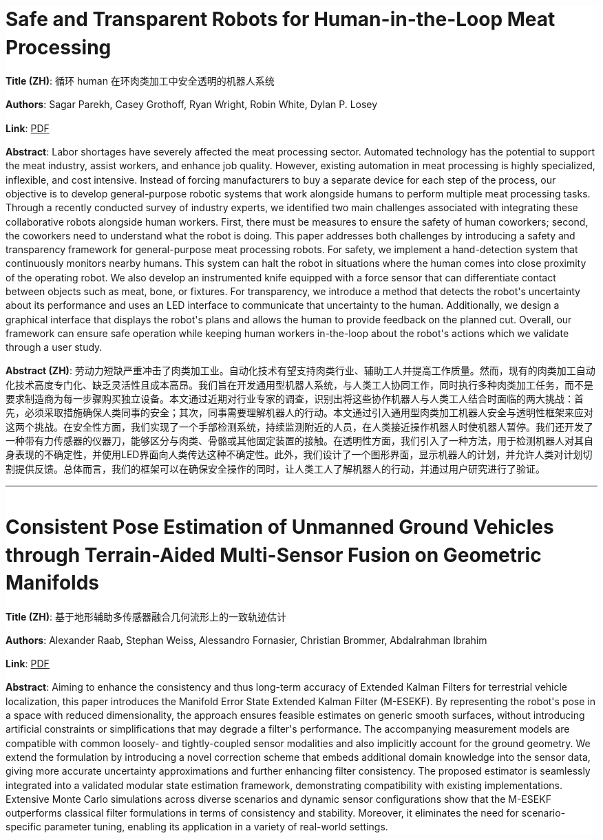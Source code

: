 # Safe and Transparent Robots for Human-in-the-Loop Meat Processing 

**Title (ZH)**: 循环 human 在环肉类加工中安全透明的机器人系统 

**Authors**: Sagar Parekh, Casey Grothoff, Ryan Wright, Robin White, Dylan P. Losey  

**Link**: [PDF](https://arxiv.org/pdf/2508.14763)  

**Abstract**: Labor shortages have severely affected the meat processing sector. Automated technology has the potential to support the meat industry, assist workers, and enhance job quality. However, existing automation in meat processing is highly specialized, inflexible, and cost intensive. Instead of forcing manufacturers to buy a separate device for each step of the process, our objective is to develop general-purpose robotic systems that work alongside humans to perform multiple meat processing tasks. Through a recently conducted survey of industry experts, we identified two main challenges associated with integrating these collaborative robots alongside human workers. First, there must be measures to ensure the safety of human coworkers; second, the coworkers need to understand what the robot is doing. This paper addresses both challenges by introducing a safety and transparency framework for general-purpose meat processing robots. For safety, we implement a hand-detection system that continuously monitors nearby humans. This system can halt the robot in situations where the human comes into close proximity of the operating robot. We also develop an instrumented knife equipped with a force sensor that can differentiate contact between objects such as meat, bone, or fixtures. For transparency, we introduce a method that detects the robot's uncertainty about its performance and uses an LED interface to communicate that uncertainty to the human. Additionally, we design a graphical interface that displays the robot's plans and allows the human to provide feedback on the planned cut. Overall, our framework can ensure safe operation while keeping human workers in-the-loop about the robot's actions which we validate through a user study. 

**Abstract (ZH)**: 劳动力短缺严重冲击了肉类加工业。自动化技术有望支持肉类行业、辅助工人并提高工作质量。然而，现有的肉类加工自动化技术高度专门化、缺乏灵活性且成本高昂。我们旨在开发通用型机器人系统，与人类工人协同工作，同时执行多种肉类加工任务，而不是要求制造商为每一步骤购买独立设备。本文通过近期对行业专家的调查，识别出将这些协作机器人与人类工人结合时面临的两大挑战：首先，必须采取措施确保人类同事的安全；其次，同事需要理解机器人的行动。本文通过引入通用型肉类加工机器人安全与透明性框架来应对这两个挑战。在安全性方面，我们实现了一个手部检测系统，持续监测附近的人员，在人类接近操作机器人时使机器人暂停。我们还开发了一种带有力传感器的仪器刀，能够区分与肉类、骨骼或其他固定装置的接触。在透明性方面，我们引入了一种方法，用于检测机器人对其自身表现的不确定性，并使用LED界面向人类传达这种不确定性。此外，我们设计了一个图形界面，显示机器人的计划，并允许人类对计划切割提供反馈。总体而言，我们的框架可以在确保安全操作的同时，让人类工人了解机器人的行动，并通过用户研究进行了验证。 

---
# Consistent Pose Estimation of Unmanned Ground Vehicles through Terrain-Aided Multi-Sensor Fusion on Geometric Manifolds 

**Title (ZH)**: 基于地形辅助多传感器融合几何流形上的一致轨迹估计 

**Authors**: Alexander Raab, Stephan Weiss, Alessandro Fornasier, Christian Brommer, Abdalrahman Ibrahim  

**Link**: [PDF](https://arxiv.org/pdf/2508.14661)  

**Abstract**: Aiming to enhance the consistency and thus long-term accuracy of Extended Kalman Filters for terrestrial vehicle localization, this paper introduces the Manifold Error State Extended Kalman Filter (M-ESEKF). By representing the robot's pose in a space with reduced dimensionality, the approach ensures feasible estimates on generic smooth surfaces, without introducing artificial constraints or simplifications that may degrade a filter's performance. The accompanying measurement models are compatible with common loosely- and tightly-coupled sensor modalities and also implicitly account for the ground geometry. We extend the formulation by introducing a novel correction scheme that embeds additional domain knowledge into the sensor data, giving more accurate uncertainty approximations and further enhancing filter consistency. The proposed estimator is seamlessly integrated into a validated modular state estimation framework, demonstrating compatibility with existing implementations. Extensive Monte Carlo simulations across diverse scenarios and dynamic sensor configurations show that the M-ESEKF outperforms classical filter formulations in terms of consistency and stability. Moreover, it eliminates the need for scenario-specific parameter tuning, enabling its application in a variety of real-world settings. 
